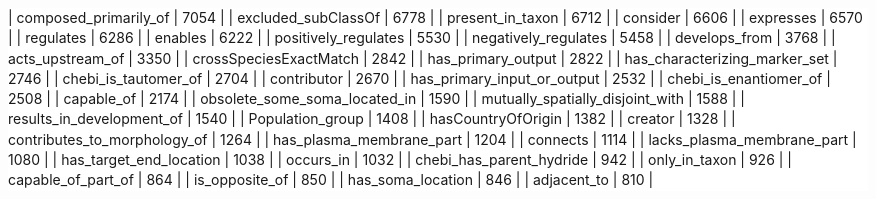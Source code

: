 | composed_primarily_of | 7054 |
| excluded_subClassOf | 6778 |
| present_in_taxon | 6712 |
| consider | 6606 |
| expresses | 6570 |
| regulates | 6286 |
| enables | 6222 |
| positively_regulates | 5530 |
| negatively_regulates | 5458 |
| develops_from | 3768 |
| acts_upstream_of | 3350 |
| crossSpeciesExactMatch | 2842 |
| has_primary_output | 2822 |
| has_characterizing_marker_set | 2746 |
| chebi_is_tautomer_of | 2704 |
| contributor | 2670 |
| has_primary_input_or_output | 2532 |
| chebi_is_enantiomer_of | 2508 |
| capable_of | 2174 |
| obsolete_some_soma_located_in | 1590 |
| mutually_spatially_disjoint_with | 1588 |
| results_in_development_of | 1540 |
| Population_group | 1408 |
| hasCountryOfOrigin | 1382 |
| creator | 1328 |
| contributes_to_morphology_of | 1264 |
| has_plasma_membrane_part | 1204 |
| connects | 1114 |
| lacks_plasma_membrane_part | 1080 |
| has_target_end_location | 1038 |
| occurs_in | 1032 |
| chebi_has_parent_hydride | 942 |
| only_in_taxon | 926 |
| capable_of_part_of | 864 |
| is_opposite_of | 850 |
| has_soma_location | 846 |
| adjacent_to | 810 |